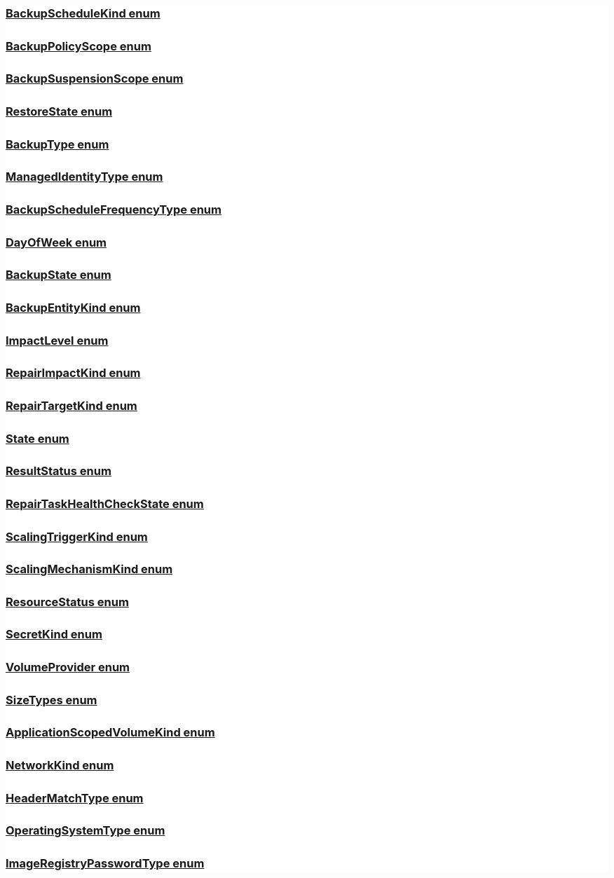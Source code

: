 ### [BackupScheduleKind enum](sfclient-v80-model-backupschedulekind.md)
### [BackupPolicyScope enum](sfclient-v80-model-backuppolicyscope.md)
### [BackupSuspensionScope enum](sfclient-v80-model-backupsuspensionscope.md)
### [RestoreState enum](sfclient-v80-model-restorestate.md)
### [BackupType enum](sfclient-v80-model-backuptype.md)
### [ManagedIdentityType enum](sfclient-v80-model-managedidentitytype.md)
### [BackupScheduleFrequencyType enum](sfclient-v80-model-backupschedulefrequencytype.md)
### [DayOfWeek enum](sfclient-v80-model-dayofweek.md)
### [BackupState enum](sfclient-v80-model-backupstate.md)
### [BackupEntityKind enum](sfclient-v80-model-backupentitykind.md)
### [ImpactLevel enum](sfclient-v80-model-impactlevel.md)
### [RepairImpactKind enum](sfclient-v80-model-repairimpactkind.md)
### [RepairTargetKind enum](sfclient-v80-model-repairtargetkind.md)
### [State enum](sfclient-v80-model-state.md)
### [ResultStatus enum](sfclient-v80-model-resultstatus.md)
### [RepairTaskHealthCheckState enum](sfclient-v80-model-repairtaskhealthcheckstate.md)
### [ScalingTriggerKind enum](sfclient-v80-model-scalingtriggerkind.md)
### [ScalingMechanismKind enum](sfclient-v80-model-scalingmechanismkind.md)
### [ResourceStatus enum](sfclient-v80-model-resourcestatus.md)
### [SecretKind enum](sfclient-v80-model-secretkind.md)
### [VolumeProvider enum](sfclient-v80-model-volumeprovider.md)
### [SizeTypes enum](sfclient-v80-model-sizetypes.md)
### [ApplicationScopedVolumeKind enum](sfclient-v80-model-applicationscopedvolumekind.md)
### [NetworkKind enum](sfclient-v80-model-networkkind.md)
### [HeaderMatchType enum](sfclient-v80-model-headermatchtype.md)
### [OperatingSystemType enum](sfclient-v80-model-operatingsystemtype.md)
### [ImageRegistryPasswordType enum](sfclient-v80-model-imageregistrypasswordtype.md)